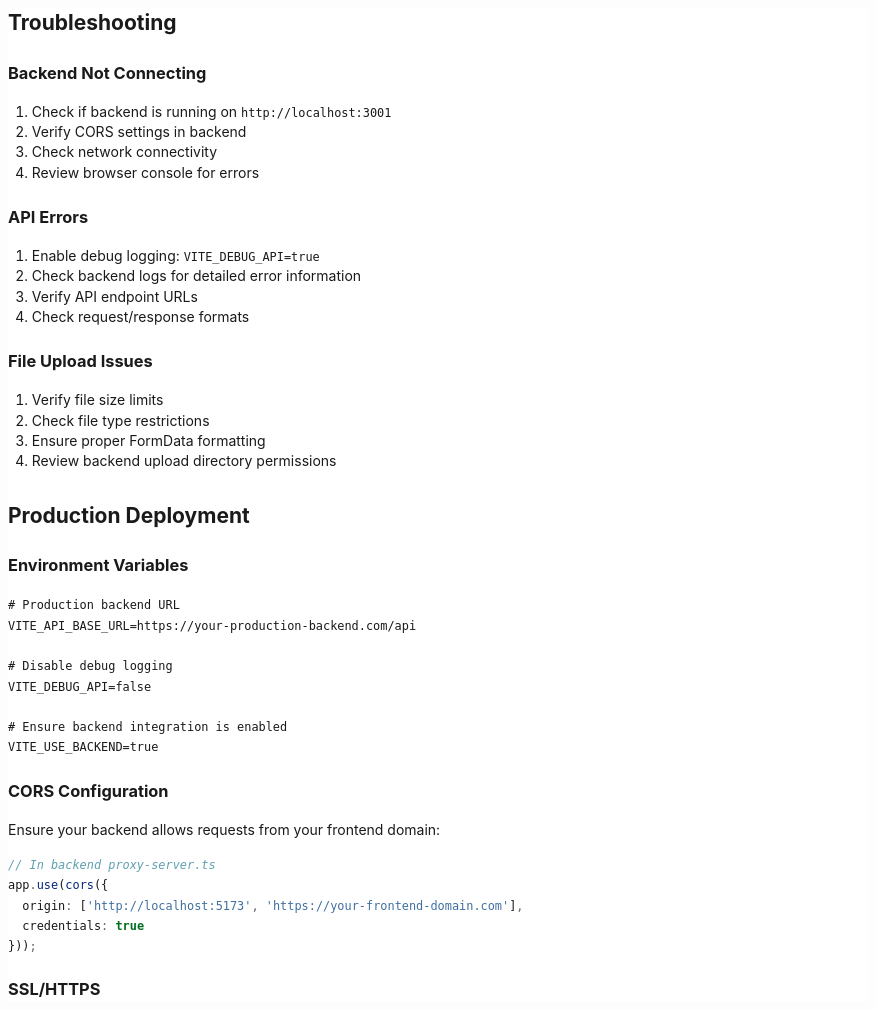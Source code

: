 ## Troubleshooting

### Backend Not Connecting

1. Check if backend is running on `http://localhost:3001`
2. Verify CORS settings in backend
3. Check network connectivity
4. Review browser console for errors

### API Errors

1. Enable debug logging: `VITE_DEBUG_API=true`
2. Check backend logs for detailed error information
3. Verify API endpoint URLs
4. Check request/response formats

### File Upload Issues

1. Verify file size limits
2. Check file type restrictions
3. Ensure proper FormData formatting
4. Review backend upload directory permissions

## Production Deployment

### Environment Variables

```env
# Production backend URL
VITE_API_BASE_URL=https://your-production-backend.com/api

# Disable debug logging
VITE_DEBUG_API=false

# Ensure backend integration is enabled
VITE_USE_BACKEND=true
```

### CORS Configuration

Ensure your backend allows requests from your frontend domain:

```typescript
// In backend proxy-server.ts
app.use(cors({
  origin: ['http://localhost:5173', 'https://your-frontend-domain.com'],
  credentials: true
}));
```

### SSL/HTTPS
